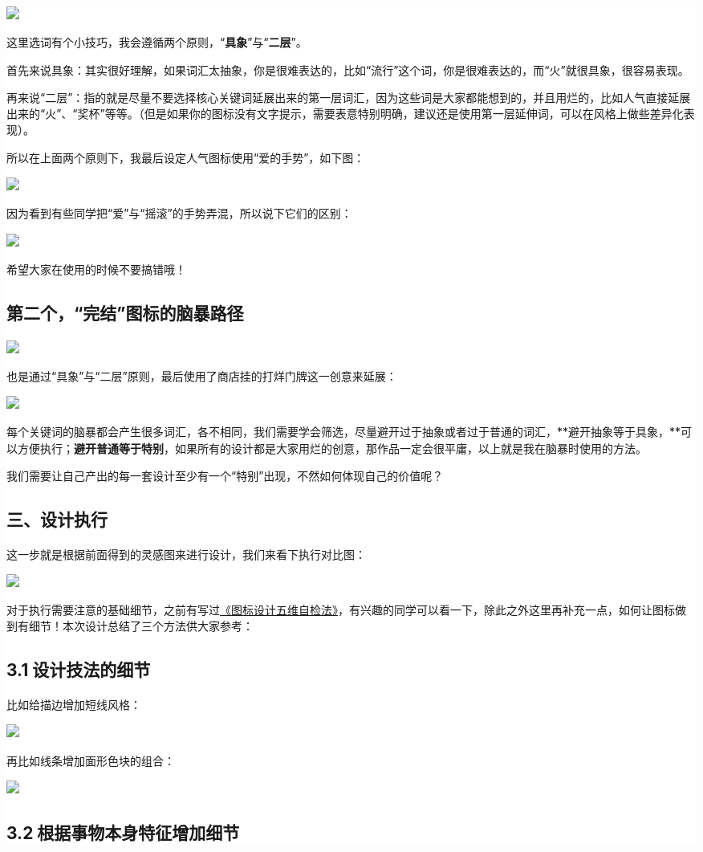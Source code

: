 ![](https://pic4.zhimg.com/v2-c64615ef91b68464361737e3e0d47e8b_b.jpg)

这里选词有个小技巧，我会遵循两个原则，“**具象**”与“**二层**”。

首先来说具象：其实很好理解，如果词汇太抽象，你是很难表达的，比如“流行”这个词，你是很难表达的，而“火”就很具象，很容易表现。

再来说“二层”：指的就是尽量不要选择核心关键词延展出来的第一层词汇，因为这些词是大家都能想到的，并且用烂的，比如人气直接延展出来的“火”、“奖杯”等等。（但是如果你的图标没有文字提示，需要表意特别明确，建议还是使用第一层延伸词，可以在风格上做些差异化表现）。

所以在上面两个原则下，我最后设定人气图标使用“爱的手势”，如下图：

![](https://pic1.zhimg.com/v2-b9a560a31eb20c8bd177f28787a215b8_b.jpg)

因为看到有些同学把“爱”与“摇滚”的手势弄混，所以说下它们的区别：

![](https://pic4.zhimg.com/v2-89c880426978c12ba92a0445ce81368b_b.jpg)

希望大家在使用的时候不要搞错哦！

## 第二个，“完结”图标的脑暴路径

![](https://pic2.zhimg.com/v2-5a835e5561f3acbbf4491ff334f06909_b.jpg)

也是通过“具象”与“二层”原则，最后使用了商店挂的打烊门牌这一创意来延展：

![](https://pic3.zhimg.com/v2-960c7b932bc52d16752a13bd7a1f950a_b.jpg)

每个关键词的脑暴都会产生很多词汇，各不相同，我们需要学会筛选，尽量避开过于抽象或者过于普通的词汇，**避开抽象等于具象，**可以方便执行；**避开普通等于特别**，如果所有的设计都是大家用烂的创意，那作品一定会很平庸，以上就是我在脑暴时使用的方法。

我们需要让自己产出的每一套设计至少有一个“特别”出现，不然如何体现自己的价值呢？

## **三、设计执行**

这一步就是根据前面得到的灵感图来进行设计，我们来看下执行对比图：

![](https://pic4.zhimg.com/v2-8de38998a1975afa2bb928607c0c4bf3_b.jpg)

对于执行需要注意的基础细节，之前有写过[《图标设计五维自检法》](https://link.zhihu.com/?target=https%3A//mp.weixin.qq.com/s%3F__biz%3DMzI1NzMwNDA0Mg%3D%3D%26mid%3D2247484587%26idx%3D1%26sn%3Df4643e98557727fef9233cd3d76e09fb%26chksm%3Dea18302fdd6fb939af584be7f49cc0c8dbe661944ceb5cec8083a414%26token%3D1219361829%26lang%3Dzh_CN%26scene%3D21%23wechat_redirect)，有兴趣的同学可以看一下，除此之外这里再补充一点，如何让图标做到有细节！本次设计总结了三个方法供大家参考：

## **3.1 设计技法的细节**

比如给描边增加短线风格：

![](https://pic4.zhimg.com/v2-d90847059c5bbbce31b6b267da9cce67_b.jpg)

再比如线条增加面形色块的组合：

![](https://pic3.zhimg.com/v2-ba97aa4e0731457c8c606983cb8492ba_b.jpg)

## **3.2 根据事物本身特征增加细节**
